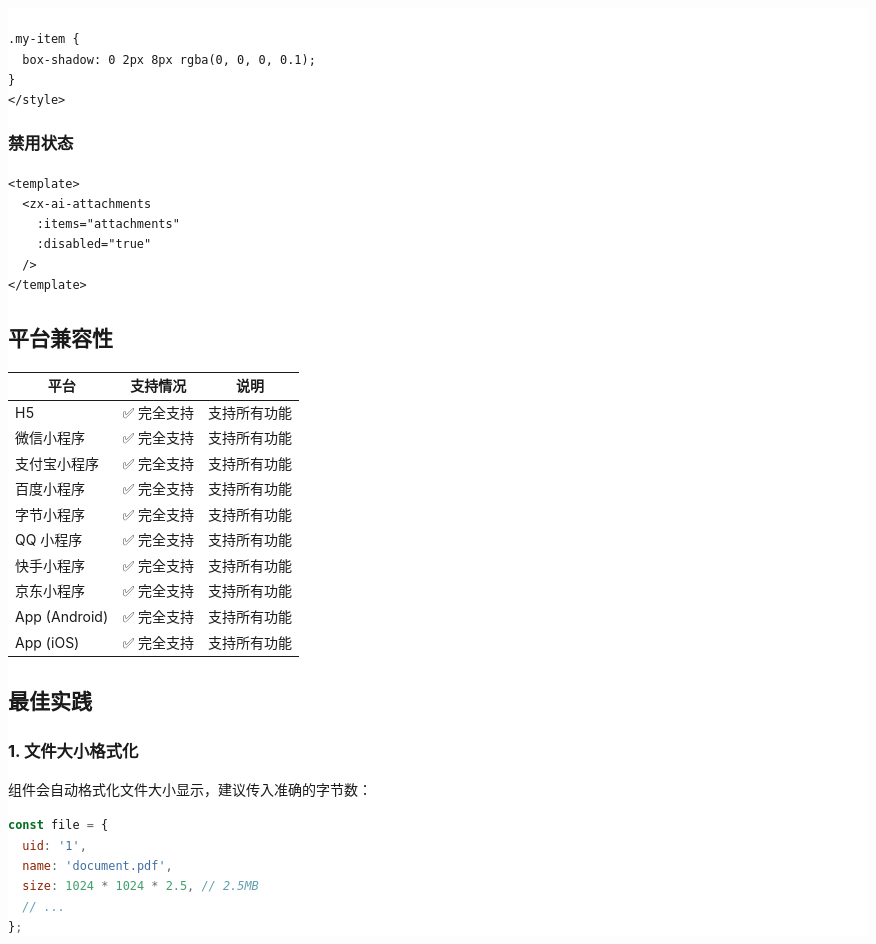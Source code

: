 ```vue

.my-item {
  box-shadow: 0 2px 8px rgba(0, 0, 0, 0.1);
}
</style>
```

### 禁用状态

```vue
<template>
  <zx-ai-attachments
    :items="attachments"
    :disabled="true"
  />
</template>
```

## 平台兼容性

| 平台 | 支持情况 | 说明 |
| --- | --- | --- |
| H5 | ✅ 完全支持 | 支持所有功能 |
| 微信小程序 | ✅ 完全支持 | 支持所有功能 |
| 支付宝小程序 | ✅ 完全支持 | 支持所有功能 |
| 百度小程序 | ✅ 完全支持 | 支持所有功能 |
| 字节小程序 | ✅ 完全支持 | 支持所有功能 |
| QQ 小程序 | ✅ 完全支持 | 支持所有功能 |
| 快手小程序 | ✅ 完全支持 | 支持所有功能 |
| 京东小程序 | ✅ 完全支持 | 支持所有功能 |
| App (Android) | ✅ 完全支持 | 支持所有功能 |
| App (iOS) | ✅ 完全支持 | 支持所有功能 |

## 最佳实践

### 1. 文件大小格式化

组件会自动格式化文件大小显示，建议传入准确的字节数：

```javascript
const file = {
  uid: '1',
  name: 'document.pdf',
  size: 1024 * 1024 * 2.5, // 2.5MB
  // ...
};
```
